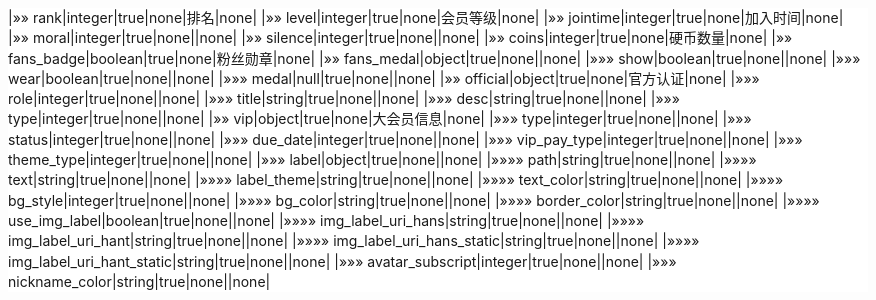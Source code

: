 |»» rank|integer|true|none|排名|none|
|»» level|integer|true|none|会员等级|none|
|»» jointime|integer|true|none|加入时间|none|
|»» moral|integer|true|none||none|
|»» silence|integer|true|none||none|
|»» coins|integer|true|none|硬币数量|none|
|»» fans_badge|boolean|true|none|粉丝勋章|none|
|»» fans_medal|object|true|none||none|
|»»» show|boolean|true|none||none|
|»»» wear|boolean|true|none||none|
|»»» medal|null|true|none||none|
|»» official|object|true|none|官方认证|none|
|»»» role|integer|true|none||none|
|»»» title|string|true|none||none|
|»»» desc|string|true|none||none|
|»»» type|integer|true|none||none|
|»» vip|object|true|none|大会员信息|none|
|»»» type|integer|true|none||none|
|»»» status|integer|true|none||none|
|»»» due_date|integer|true|none||none|
|»»» vip_pay_type|integer|true|none||none|
|»»» theme_type|integer|true|none||none|
|»»» label|object|true|none||none|
|»»»» path|string|true|none||none|
|»»»» text|string|true|none||none|
|»»»» label_theme|string|true|none||none|
|»»»» text_color|string|true|none||none|
|»»»» bg_style|integer|true|none||none|
|»»»» bg_color|string|true|none||none|
|»»»» border_color|string|true|none||none|
|»»»» use_img_label|boolean|true|none||none|
|»»»» img_label_uri_hans|string|true|none||none|
|»»»» img_label_uri_hant|string|true|none||none|
|»»»» img_label_uri_hans_static|string|true|none||none|
|»»»» img_label_uri_hant_static|string|true|none||none|
|»»» avatar_subscript|integer|true|none||none|
|»»» nickname_color|string|true|none||none|